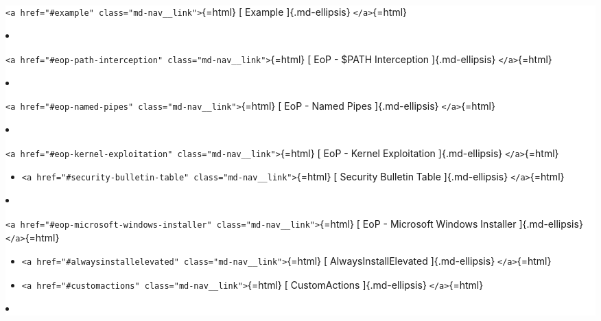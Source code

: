 `<a href="#example" class="md-nav__link">`{=html} [ Example
]{.md-ellipsis} `</a>`{=html}

</li>
</ul>
</nav>
</li>
<li class="md-nav__item">

`<a href="#eop-path-interception" class="md-nav__link">`{=html} [ EoP -
\$PATH Interception ]{.md-ellipsis} `</a>`{=html}

</li>
<li class="md-nav__item">

`<a href="#eop-named-pipes" class="md-nav__link">`{=html} [ EoP - Named
Pipes ]{.md-ellipsis} `</a>`{=html}

</li>
<li class="md-nav__item">

`<a href="#eop-kernel-exploitation" class="md-nav__link">`{=html} [
EoP - Kernel Exploitation ]{.md-ellipsis} `</a>`{=html}

<nav class="md-nav" aria-label="EoP - Kernel Exploitation">
<ul class="md-nav__list">
<li class="md-nav__item">

`<a href="#security-bulletin-table" class="md-nav__link">`{=html} [
Security Bulletin Table ]{.md-ellipsis} `</a>`{=html}

</li>
</ul>
</nav>
</li>
<li class="md-nav__item">

`<a href="#eop-microsoft-windows-installer" class="md-nav__link">`{=html}
[ EoP - Microsoft Windows Installer ]{.md-ellipsis} `</a>`{=html}

<nav class="md-nav" aria-label="EoP - Microsoft Windows Installer">
<ul class="md-nav__list">
<li class="md-nav__item">

`<a href="#alwaysinstallelevated" class="md-nav__link">`{=html} [
AlwaysInstallElevated ]{.md-ellipsis} `</a>`{=html}

</li>
<li class="md-nav__item">

`<a href="#customactions" class="md-nav__link">`{=html} [ CustomActions
]{.md-ellipsis} `</a>`{=html}

</li>
</ul>
</nav>
</li>
<li class="md-nav__item">
